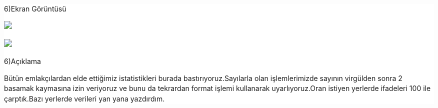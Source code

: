 6)Ekran Görüntüsü 

![](Aspose.Words.caaf4ef3-6e46-4484-9cc2-b06146c01826.011.jpeg)

![](Aspose.Words.caaf4ef3-6e46-4484-9cc2-b06146c01826.012.jpeg)

6)Açıklama 

Bütün emlakçılardan elde ettiğimiz istatistikleri burada bastırıyoruz.Sayılarla olan işlemlerimizde sayının virgülden sonra 2 basamak kaymasına izin veriyoruz ve bunu da tekrardan format işlemi kullanarak uyarlıyoruz.Oran istiyen yerlerde ifadeleri 100 ile çarptık.Bazı yerlerde verileri yan yana yazdırdım. 


